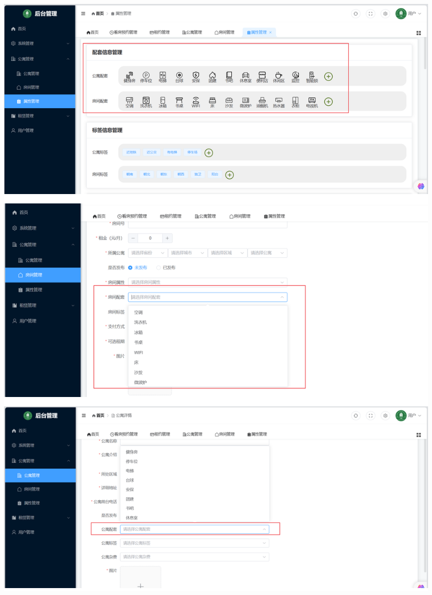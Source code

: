 ![image-20240711172040893](images/README.assets/image-20240711172040893.png)

![image-20240711172137155](images/README.assets/image-20240711172137155.png)

![image-20240711172214279](images/README.assets/image-20240711172214279.png)
